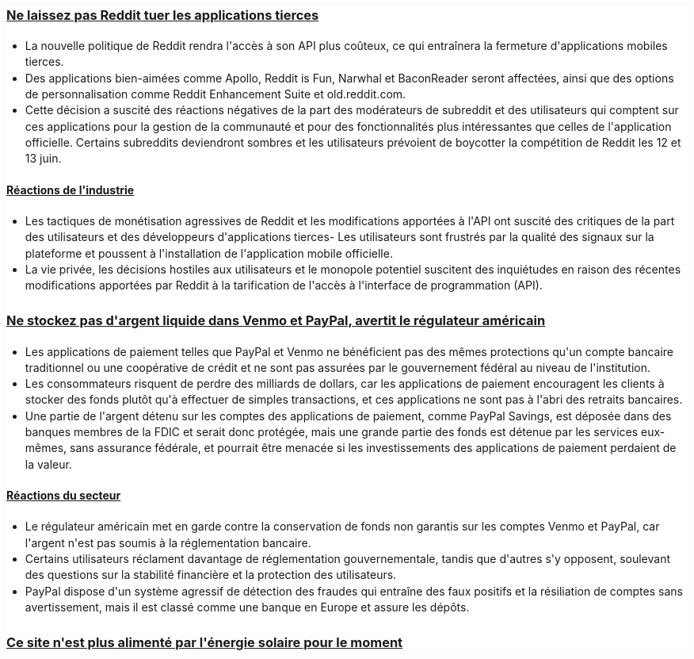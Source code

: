 ### [Ne laissez pas Reddit tuer les applications tierces](https://old.reddit.com/r/Save3rdPartyApps/comments/13yh0jf/dont_let_reddit_kill_3rd_party_apps/)

- La nouvelle politique de Reddit rendra l'accès à son API plus coûteux, ce qui entraînera la fermeture d'applications mobiles tierces.
- Des applications bien-aimées comme Apollo, Reddit is Fun, Narwhal et BaconReader seront affectées, ainsi que des options de personnalisation comme Reddit Enhancement Suite et old.reddit.com.
- Cette décision a suscité des réactions négatives de la part des modérateurs de subreddit et des utilisateurs qui comptent sur ces applications pour la gestion de la communauté et pour des fonctionnalités plus intéressantes que celles de l'application officielle. Certains subreddits deviendront sombres et les utilisateurs prévoient de boycotter la compétition de Reddit les 12 et 13 juin.

#### [Réactions de l'industrie](http://news.ycombinator.com/item?id=36179853)

- Les tactiques de monétisation agressives de Reddit et les modifications apportées à l'API ont suscité des critiques de la part des utilisateurs et des développeurs d'applications tierces- Les utilisateurs sont frustrés par la qualité des signaux sur la plateforme et poussent à l'installation de l'application mobile officielle.
- La vie privée, les décisions hostiles aux utilisateurs et le monopole potentiel suscitent des inquiétudes en raison des récentes modifications apportées par Reddit à la tarification de l'accès à l'interface de programmation (API).

### [Ne stockez pas d'argent liquide dans Venmo et PayPal, avertit le régulateur américain](https://www.cnn.com/2023/06/02/investing/payment-apps-safety/index.html)

- Les applications de paiement telles que PayPal et Venmo ne bénéficient pas des mêmes protections qu'un compte bancaire traditionnel ou une coopérative de crédit et ne sont pas assurées par le gouvernement fédéral au niveau de l'institution.
- Les consommateurs risquent de perdre des milliards de dollars, car les applications de paiement encouragent les clients à stocker des fonds plutôt qu'à effectuer de simples transactions, et ces applications ne sont pas à l'abri des retraits bancaires.
- Une partie de l'argent détenu sur les comptes des applications de paiement, comme PayPal Savings, est déposée dans des banques membres de la FDIC et serait donc protégée, mais une grande partie des fonds est détenue par les services eux-mêmes, sans assurance fédérale, et pourrait être menacée si les investissements des applications de paiement perdaient de la valeur.

#### [Réactions du secteur](http://news.ycombinator.com/item?id=36178265)

- Le régulateur américain met en garde contre la conservation de fonds non garantis sur les comptes Venmo et PayPal, car l'argent n'est pas soumis à la réglementation bancaire.
- Certains utilisateurs réclament davantage de réglementation gouvernementale, tandis que d'autres s'y opposent, soulevant des questions sur la stabilité financière et la protection des utilisateurs.
- PayPal dispose d'un système agressif de détection des fraudes qui entraîne des faux positifs et la résiliation de comptes sans avertissement, mais il est classé comme une banque en Europe et assure les dépôts.

### [Ce site n'est plus alimenté par l'énergie solaire pour le moment](https://www.andrewjvpowell.com/articles/this-site-is-no-longer-solar-powered-for-now/)
